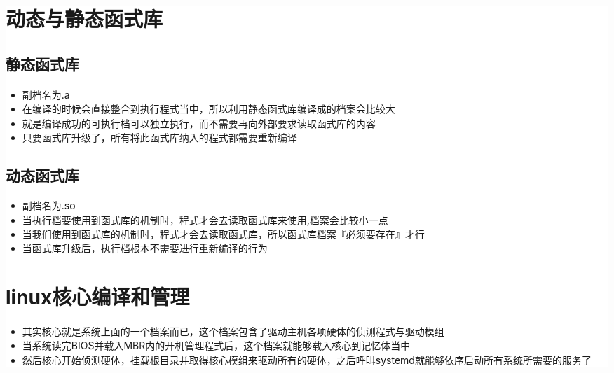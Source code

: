 # 动态与静态函式库
## 静态函式库
- 副档名为.a
- 在编译的时候会直接整合到执行程式当中，所以利用静态函式库编译成的档案会比较大
- 就是编译成功的可执行档可以独立执行，而不需要再向外部要求读取函式库的内容
- 只要函式库升级了，所有将此函式库纳入的程式都需要重新编译

## 动态函式库
- 副档名为.so
- 当执行档要使用到函式库的机制时，程式才会去读取函式库来使用,档案会比较小一点
- 当我们使用到函式库的机制时，程式才会去读取函式库，所以函式库档案『必须要存在』才行
- 当函式库升级后，执行档根本不需要进行重新编译的行为

# linux核心编译和管理
- 其实核心就是系统上面的一个档案而已，这个档案包含了驱动主机各项硬体的侦测程式与驱动模组
- 当系统读完BIOS并载入MBR内的开机管理程式后，这个档案就能够载入核心到记忆体当中
- 然后核心开始侦测硬体，挂载根目录并取得核心模组来驱动所有的硬体，之后呼叫systemd就能够依序启动所有系统所需要的服务了